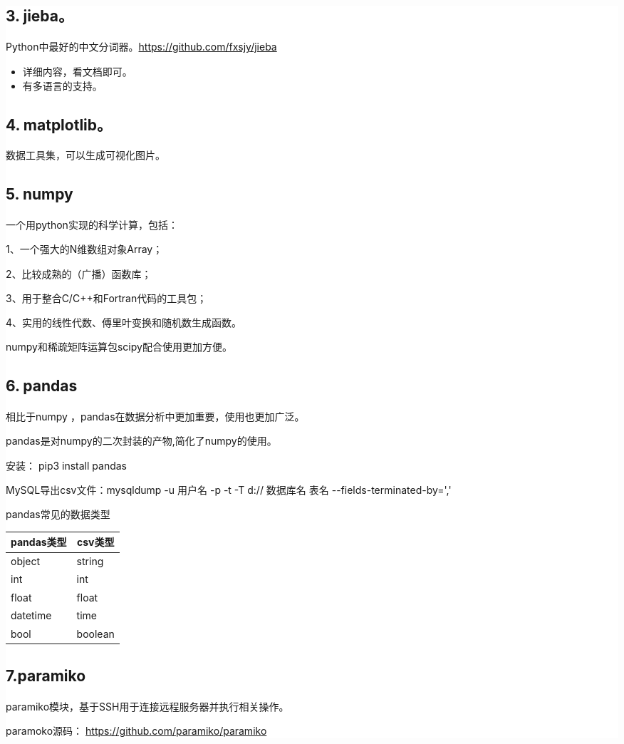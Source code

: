 ## 3. jieba。

Python中最好的中文分词器。https://github.com/fxsjy/jieba

- 详细内容，看文档即可。
- 有多语言的支持。

## 4. matplotlib。

数据工具集，可以生成可视化图片。

## 5. numpy

一个用python实现的科学计算，包括：

1、一个强大的N维数组对象Array；

2、比较成熟的（广播）函数库；

3、用于整合C/C++和Fortran代码的工具包；

4、实用的线性代数、傅里叶变换和随机数生成函数。

numpy和稀疏矩阵运算包scipy配合使用更加方便。


## 6. pandas

相比于numpy ，pandas在数据分析中更加重要，使用也更加广泛。

pandas是对numpy的二次封装的产物,简化了numpy的使用。

安装： pip3 install pandas

MySQL导出csv文件：mysqldump -u 用户名 -p -t  -T d:// 数据库名 表名 --fields-terminated-by=','

pandas常见的数据类型

|pandas类型    |csv类型|
|-------------|----|
|object      |string|
|int         |int|
|float       |float   | 
|datetime    |time|
|bool        |boolean|

## 7.paramiko

paramiko模块，基于SSH用于连接远程服务器并执行相关操作。

paramoko源码： https://github.com/paramiko/paramiko
